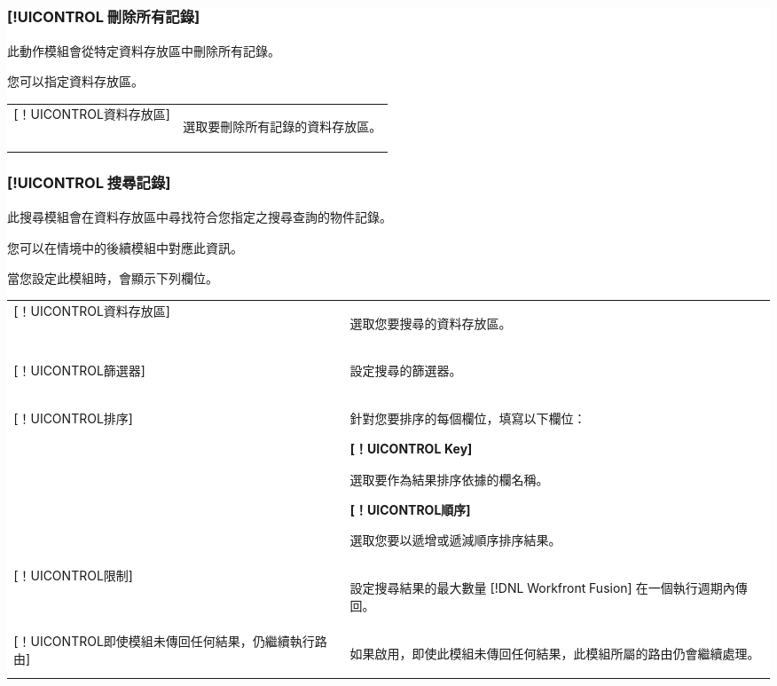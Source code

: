 ### [!UICONTROL 刪除所有記錄]

此動作模組會從特定資料存放區中刪除所有記錄。

您可以指定資料存放區。

<table style="table-layout:auto">
 <col> 
 <col> 
 <tbody> 
  <tr> 
   <td>[！UICONTROL資料存放區] </td> 
   <td> <p>選取要刪除所有記錄的資料存放區。</p> </td> 
  </tr> 
 </tbody> 
</table>

### [!UICONTROL 搜尋記錄]

此搜尋模組會在資料存放區中尋找符合您指定之搜尋查詢的物件記錄。

您可以在情境中的後續模組中對應此資訊。

當您設定此模組時，會顯示下列欄位。

<table style="table-layout:auto">
 <col> 
 <col> 
 <tbody> 
  <tr> 
   <td>[！UICONTROL資料存放區]</td> 
   <td> <p> 選取您要搜尋的資料存放區。</p> </td> 
  </tr> 
  <tr> 
   <td> <p>[！UICONTROL篩選器]</p> </td> 
   <td> <p>設定搜尋的篩選器。</p> </td> 
  </tr> 
  <tr> 
   <td> <p>[！UICONTROL排序]</p> </td> 
   <td> <p style="font-weight: normal;">針對您要排序的每個欄位，填寫以下欄位：</p> <p style="font-weight: bold;">[！UICONTROL Key]</p> <p>選取要作為結果排序依據的欄名稱。</p> <p style="font-weight: bold;">[！UICONTROL順序]</p> <p>選取您要以遞增或遞減順序排序結果。</p> </td> 
  </tr> 
  <tr> 
   <td>[！UICONTROL限制]</td> 
   <td> <p> 設定搜尋結果的最大數量 [!DNL Workfront Fusion] 在一個執行週期內傳回。</p> </td> 
  </tr> 
  <tr> 
   <td>[！UICONTROL即使模組未傳回任何結果，仍繼續執行路由]</td> 
   <td> <p> 如果啟用，即使此模組未傳回任何結果，此模組所屬的路由仍會繼續處理。</p> </td> 
  </tr> 
 </tbody> 
</table>
